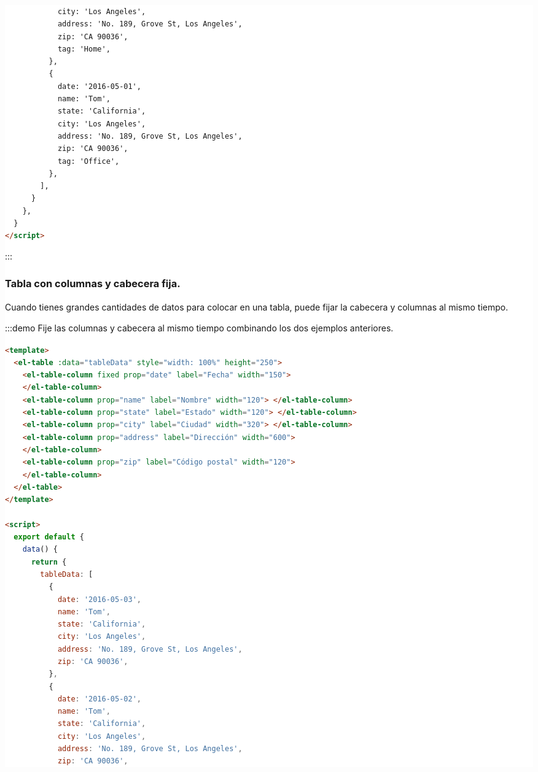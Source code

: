 ```html
            city: 'Los Angeles',
            address: 'No. 189, Grove St, Los Angeles',
            zip: 'CA 90036',
            tag: 'Home',
          },
          {
            date: '2016-05-01',
            name: 'Tom',
            state: 'California',
            city: 'Los Angeles',
            address: 'No. 189, Grove St, Los Angeles',
            zip: 'CA 90036',
            tag: 'Office',
          },
        ],
      }
    },
  }
</script>
```

:::

### Tabla con columnas y cabecera fija.

Cuando tienes grandes cantidades de datos para colocar en una tabla, puede fijar la cabecera y columnas al mismo tiempo.

:::demo Fije las columnas y cabecera al mismo tiempo combinando los dos ejemplos anteriores.

```html
<template>
  <el-table :data="tableData" style="width: 100%" height="250">
    <el-table-column fixed prop="date" label="Fecha" width="150">
    </el-table-column>
    <el-table-column prop="name" label="Nombre" width="120"> </el-table-column>
    <el-table-column prop="state" label="Estado" width="120"> </el-table-column>
    <el-table-column prop="city" label="Ciudad" width="320"> </el-table-column>
    <el-table-column prop="address" label="Dirección" width="600">
    </el-table-column>
    <el-table-column prop="zip" label="Código postal" width="120">
    </el-table-column>
  </el-table>
</template>

<script>
  export default {
    data() {
      return {
        tableData: [
          {
            date: '2016-05-03',
            name: 'Tom',
            state: 'California',
            city: 'Los Angeles',
            address: 'No. 189, Grove St, Los Angeles',
            zip: 'CA 90036',
          },
          {
            date: '2016-05-02',
            name: 'Tom',
            state: 'California',
            city: 'Los Angeles',
            address: 'No. 189, Grove St, Los Angeles',
            zip: 'CA 90036',
```